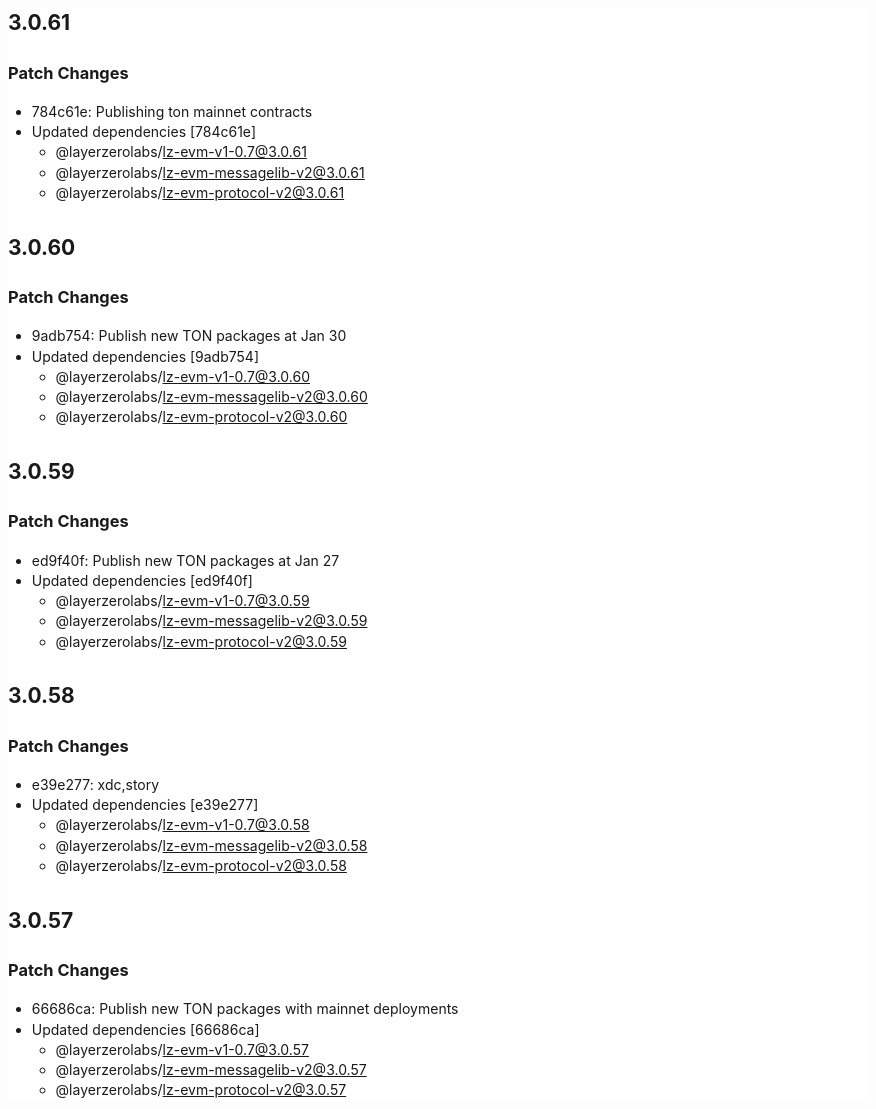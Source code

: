 ## 3.0.61

### Patch Changes

- 784c61e: Publishing ton mainnet contracts
- Updated dependencies [784c61e]
  - @layerzerolabs/lz-evm-v1-0.7@3.0.61
  - @layerzerolabs/lz-evm-messagelib-v2@3.0.61
  - @layerzerolabs/lz-evm-protocol-v2@3.0.61

## 3.0.60

### Patch Changes

- 9adb754: Publish new TON packages at Jan 30
- Updated dependencies [9adb754]
  - @layerzerolabs/lz-evm-v1-0.7@3.0.60
  - @layerzerolabs/lz-evm-messagelib-v2@3.0.60
  - @layerzerolabs/lz-evm-protocol-v2@3.0.60

## 3.0.59

### Patch Changes

- ed9f40f: Publish new TON packages at Jan 27
- Updated dependencies [ed9f40f]
  - @layerzerolabs/lz-evm-v1-0.7@3.0.59
  - @layerzerolabs/lz-evm-messagelib-v2@3.0.59
  - @layerzerolabs/lz-evm-protocol-v2@3.0.59

## 3.0.58

### Patch Changes

- e39e277: xdc,story
- Updated dependencies [e39e277]
  - @layerzerolabs/lz-evm-v1-0.7@3.0.58
  - @layerzerolabs/lz-evm-messagelib-v2@3.0.58
  - @layerzerolabs/lz-evm-protocol-v2@3.0.58

## 3.0.57

### Patch Changes

- 66686ca: Publish new TON packages with mainnet deployments
- Updated dependencies [66686ca]
  - @layerzerolabs/lz-evm-v1-0.7@3.0.57
  - @layerzerolabs/lz-evm-messagelib-v2@3.0.57
  - @layerzerolabs/lz-evm-protocol-v2@3.0.57
